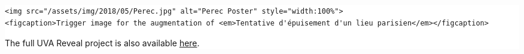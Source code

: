 	<img src="/assets/img/2018/05/Perec.jpg" alt="Perec Poster" style="width:100%">
	<figcaption>Trigger image for the augmentation of <em>Tentative d'épuisement d'un lieu parisien</em></figcaption>
</div>



The full UVA Reveal project is also available <a href="https://ss4ws.github.io/blog/2018/french-department-reveal/">here</a>.
